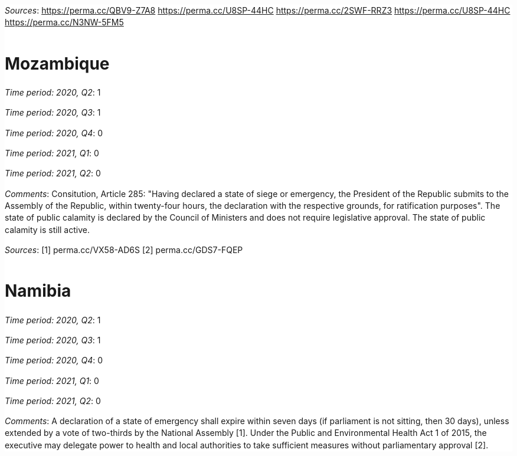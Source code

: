 *Sources*:
 https://perma.cc/QBV9-Z7A8
https://perma.cc/U8SP-44HC
https://perma.cc/2SWF-RRZ3
https://perma.cc/U8SP-44HC
https://perma.cc/N3NW-5FM5



# Mozambique 
*Time period: 2020, Q2*: 1

 
*Time period: 2020, Q3*: 1

 
*Time period: 2020, Q4*: 0

 
*Time period: 2021, Q1*: 0

 
*Time period: 2021, Q2*: 0

 

*Comments*:
 Consitution, Article 285: "Having declared a state of siege or emergency, the President of the Republic submits to the Assembly of the Republic, within twenty-four hours, the declaration with the respective grounds, for ratification purposes". The state of public calamity is declared by the Council of Ministers and does not require legislative approval. The state of public calamity is still active. 

*Sources*:
 [1]	perma.cc/VX58-AD6S
[2]	perma.cc/GDS7-FQEP



# Namibia 
*Time period: 2020, Q2*: 1

 
*Time period: 2020, Q3*: 1

 
*Time period: 2020, Q4*: 0

 
*Time period: 2021, Q1*: 0

 
*Time period: 2021, Q2*: 0

 

*Comments*:
 A declaration of a state of emergency shall expire within seven days (if parliament is not sitting, then 30 days), unless extended by a vote of two-thirds by the National Assembly [1]. Under the Public and Environmental Health Act 1 of 2015, the executive may delegate power to health and local authorities to take sufficient measures without parliamentary approval [2]. 
